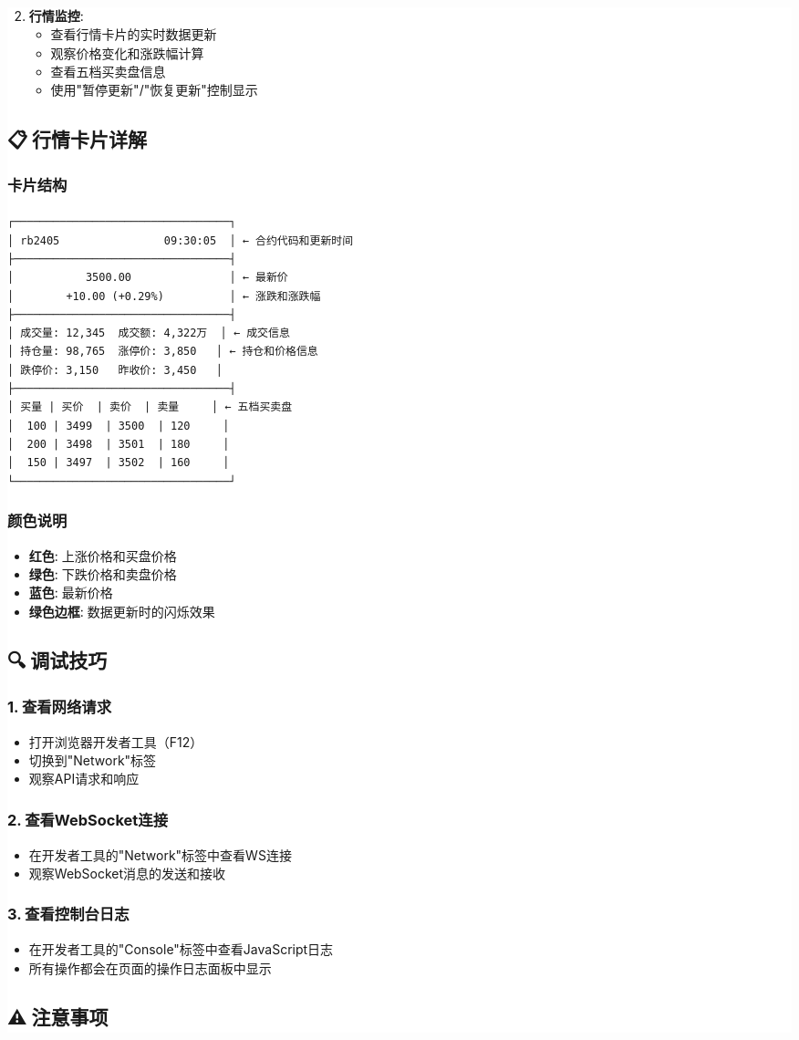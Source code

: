 2. **行情监控**:
   - 查看行情卡片的实时数据更新
   - 观察价格变化和涨跌幅计算
   - 查看五档买卖盘信息
   - 使用"暂停更新"/"恢复更新"控制显示

## 📋 行情卡片详解

### 卡片结构
```
┌─────────────────────────────────┐
│ rb2405                09:30:05  │ ← 合约代码和更新时间
├─────────────────────────────────┤
│           3500.00               │ ← 最新价
│        +10.00 (+0.29%)          │ ← 涨跌和涨跌幅
├─────────────────────────────────┤
│ 成交量: 12,345  成交额: 4,322万  │ ← 成交信息
│ 持仓量: 98,765  涨停价: 3,850   │ ← 持仓和价格信息
│ 跌停价: 3,150   昨收价: 3,450   │
├─────────────────────────────────┤
│ 买量 | 买价  | 卖价  | 卖量     │ ← 五档买卖盘
│  100 | 3499  | 3500  | 120     │
│  200 | 3498  | 3501  | 180     │
│  150 | 3497  | 3502  | 160     │
└─────────────────────────────────┘
```

### 颜色说明
- **红色**: 上涨价格和买盘价格
- **绿色**: 下跌价格和卖盘价格
- **蓝色**: 最新价格
- **绿色边框**: 数据更新时的闪烁效果

## 🔍 调试技巧

### 1. 查看网络请求
- 打开浏览器开发者工具（F12）
- 切换到"Network"标签
- 观察API请求和响应

### 2. 查看WebSocket连接
- 在开发者工具的"Network"标签中查看WS连接
- 观察WebSocket消息的发送和接收

### 3. 查看控制台日志
- 在开发者工具的"Console"标签中查看JavaScript日志
- 所有操作都会在页面的操作日志面板中显示

## ⚠️ 注意事项
